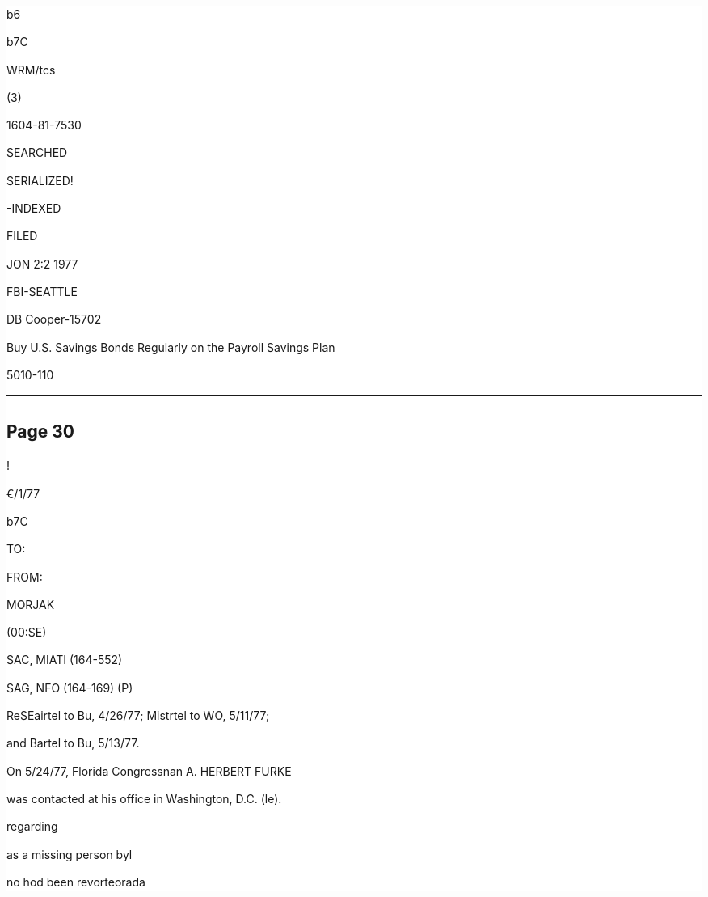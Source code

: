 b6

b7C

WRM/tcs

(3)

1604-81-7530

SEARCHED

SERIALIZED!

-INDEXED

FILED

JON 2:2 1977

FBI-SEATTLE

DB Cooper-15702

Buy U.S. Savings Bonds Regularly on the Payroll Savings Plan

5010-110

---

## Page 30

!

€/1/77

b7C

TO:

FROM:

MORJAK

(00:SE)

SAC, MIATI (164-552)

SAG, NFO (164-169) (P)

ReSEairtel to Bu, 4/26/77; Mistrtel to WO, 5/11/77;

and Bartel to Bu, 5/13/77.

On 5/24/77, Florida Congressnan A. HERBERT FURKE

was contacted at his office in Washington, D.C. (le).

regarding

as a missing person byl

no hod been revorteorada

